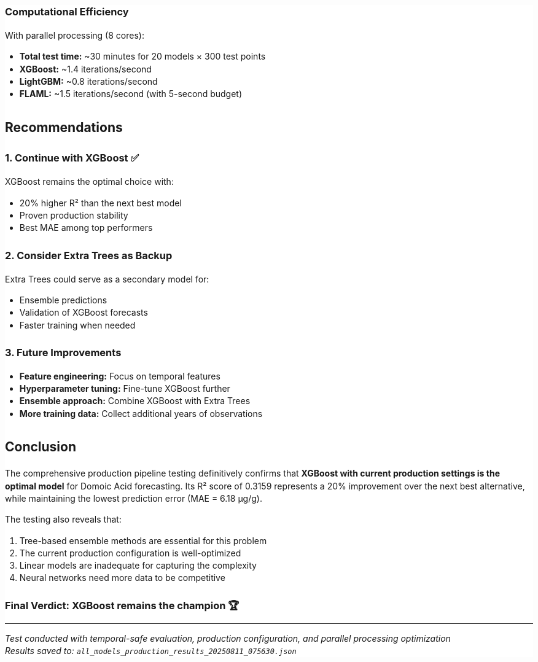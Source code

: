 ### Computational Efficiency
With parallel processing (8 cores):
- **Total test time:** ~30 minutes for 20 models × 300 test points
- **XGBoost:** ~1.4 iterations/second
- **LightGBM:** ~0.8 iterations/second
- **FLAML:** ~1.5 iterations/second (with 5-second budget)

## Recommendations

### 1. Continue with XGBoost ✅
XGBoost remains the optimal choice with:
- 20% higher R² than the next best model
- Proven production stability
- Best MAE among top performers

### 2. Consider Extra Trees as Backup
Extra Trees could serve as a secondary model for:
- Ensemble predictions
- Validation of XGBoost forecasts
- Faster training when needed

### 3. Future Improvements
- **Feature engineering:** Focus on temporal features
- **Hyperparameter tuning:** Fine-tune XGBoost further
- **Ensemble approach:** Combine XGBoost with Extra Trees
- **More training data:** Collect additional years of observations

## Conclusion

The comprehensive production pipeline testing definitively confirms that **XGBoost with current production settings is the optimal model** for Domoic Acid forecasting. Its R² score of 0.3159 represents a 20% improvement over the next best alternative, while maintaining the lowest prediction error (MAE = 6.18 μg/g).

The testing also reveals that:
1. Tree-based ensemble methods are essential for this problem
2. The current production configuration is well-optimized
3. Linear models are inadequate for capturing the complexity
4. Neural networks need more data to be competitive

### Final Verdict: XGBoost remains the champion 🏆

---

*Test conducted with temporal-safe evaluation, production configuration, and parallel processing optimization*  
*Results saved to: `all_models_production_results_20250811_075630.json`*